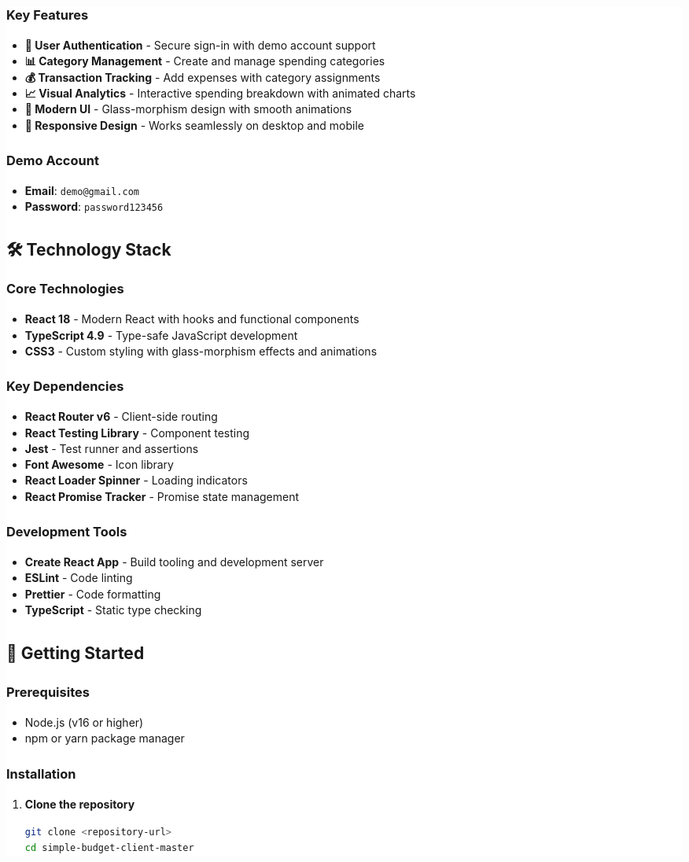 ### Key Features

- **🔐 User Authentication** - Secure sign-in with demo account support
- **📊 Category Management** - Create and manage spending categories
- **💰 Transaction Tracking** - Add expenses with category assignments
- **📈 Visual Analytics** - Interactive spending breakdown with animated charts
- **🎨 Modern UI** - Glass-morphism design with smooth animations
- **📱 Responsive Design** - Works seamlessly on desktop and mobile

### Demo Account

- **Email**: `demo@gmail.com`
- **Password**: `password123456`

## 🛠️ Technology Stack

### Core Technologies

- **React 18** - Modern React with hooks and functional components
- **TypeScript 4.9** - Type-safe JavaScript development
- **CSS3** - Custom styling with glass-morphism effects and animations

### Key Dependencies

- **React Router v6** - Client-side routing
- **React Testing Library** - Component testing
- **Jest** - Test runner and assertions
- **Font Awesome** - Icon library
- **React Loader Spinner** - Loading indicators
- **React Promise Tracker** - Promise state management

### Development Tools

- **Create React App** - Build tooling and development server
- **ESLint** - Code linting
- **Prettier** - Code formatting
- **TypeScript** - Static type checking

## 🚀 Getting Started

### Prerequisites

- Node.js (v16 or higher)
- npm or yarn package manager

### Installation

1. **Clone the repository**

   ```bash
   git clone <repository-url>
   cd simple-budget-client-master
   ```
